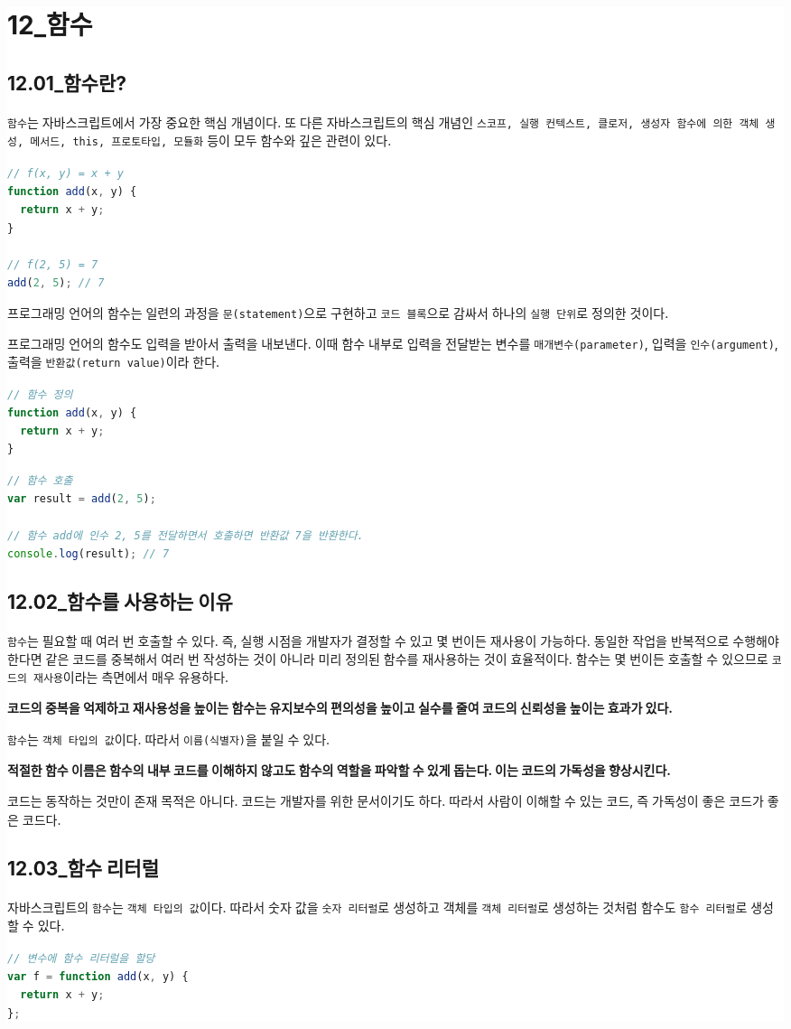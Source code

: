 # 12_함수

## 12.01_함수란?
`함수`는 자바스크립트에서 가장 중요한 핵심 개념이다. 또 다른 자바스크립트의 핵심 개념인 `스코프, 실행 컨텍스트, 클로저, 생성자 함수에 의한 객체 생성, 메서드, this, 프로토타입, 모듈화` 등이 모두 함수와 깊은 관련이 있다. 

```javascript
// f(x, y) = x + y
function add(x, y) {
  return x + y;
}

// f(2, 5) = 7
add(2, 5); // 7
```

프로그래밍 언어의 함수는 일련의 과정을 `문(statement)`으로 구현하고 `코드 블록`으로 감싸서 하나의 `실행 단위`로 정의한 것이다.

프로그래밍 언어의 함수도 입력을 받아서 출력을 내보낸다. 이때 함수 내부로 입력을 전달받는 변수를 `매개변수(parameter)`, 입력을 `인수(argument)`, 출력을 `반환값(return value)`이라 한다.

```javascript
// 함수 정의
function add(x, y) {
  return x + y;
}
```

```javascript
// 함수 호출
var result = add(2, 5);

// 함수 add에 인수 2, 5를 전달하면서 호출하면 반환값 7을 반환한다.
console.log(result); // 7
```

## 12.02_함수를 사용하는 이유
`함수`는 필요할 때 여러 번 호출할 수 있다. 즉, 실행 시점을 개발자가 결정할 수 있고 몇 번이든 재사용이 가능하다. 동일한 작업을 반복적으로 수행해야 한다면 같은 코드를 중복해서 여러 번 작성하는 것이 아니라 미리 정의된 함수를 재사용하는 것이 효율적이다. 함수는 몇 번이든 호출할 수 있으므로 `코드의 재사용`이라는 측면에서 매우 유용하다.

**코드의 중복을 억제하고 재사용성을 높이는 함수는 유지보수의 편의성을 높이고 실수를 줄여 코드의 신뢰성을 높이는 효과가 있다.**

`함수`는 `객체 타입의 값`이다. 따라서 `이름(식별자)`을 붙일 수 있다.

**적절한 함수 이름은 함수의 내부 코드를 이해하지 않고도 함수의 역할을 파악할 수 있게 돕는다. 이는 코드의 가독성을 향상시킨다.**

코드는 동작하는 것만이 존재 목적은 아니다. 코드는 개발자를 위한 문서이기도 하다. 따라서 사람이 이해할 수 있는 코드, 즉 가독성이 좋은 코드가 좋은 코드다.

## 12.03_함수 리터럴
자바스크립트의 `함수`는 `객체 타입의 값`이다. 따라서 숫자 값을 `숫자 리터럴`로 생성하고 객체를 `객체 리터럴`로 생성하는 것처럼 함수도 `함수 리터럴`로 생성할 수 있다.

```javascript
// 변수에 함수 리터럴을 할당
var f = function add(x, y) {
  return x + y;
};
```
